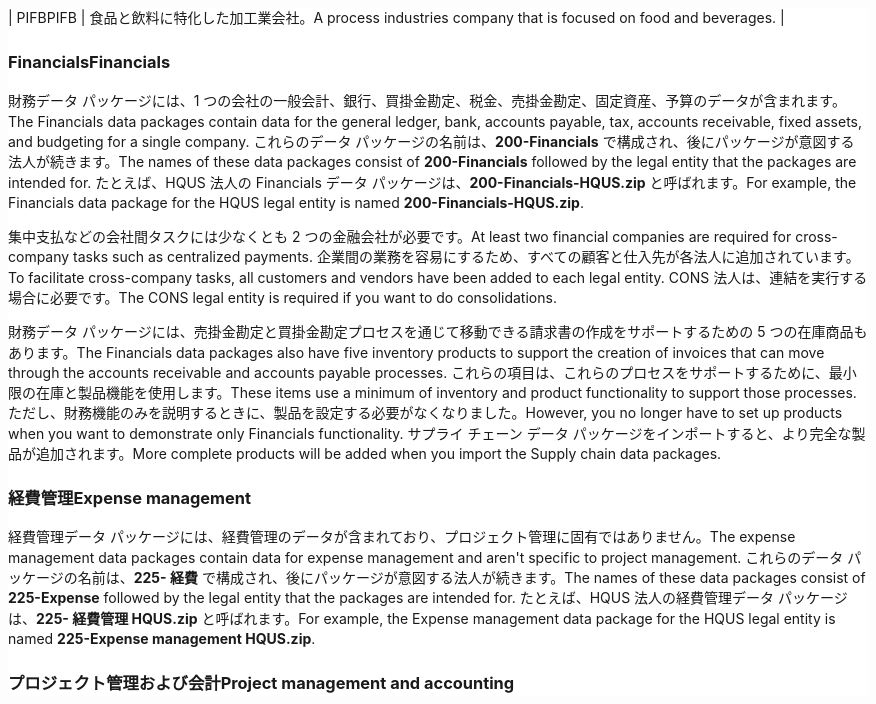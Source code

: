 | <span data-ttu-id="c65e1-141">PIFB</span><span class="sxs-lookup"><span data-stu-id="c65e1-141">PIFB</span></span> | <span data-ttu-id="c65e1-142">食品と飲料に特化した加工業会社。</span><span class="sxs-lookup"><span data-stu-id="c65e1-142">A process industries company that is focused on food and beverages.</span></span> |

### <a name="financials"></a><span data-ttu-id="c65e1-143">Financials</span><span class="sxs-lookup"><span data-stu-id="c65e1-143">Financials</span></span>

<span data-ttu-id="c65e1-144">財務データ パッケージには、1 つの会社の一般会計、銀行、買掛金勘定、税金、売掛金勘定、固定資産、予算のデータが含まれます。</span><span class="sxs-lookup"><span data-stu-id="c65e1-144">The Financials data packages contain data for the general ledger, bank, accounts payable, tax, accounts receivable, fixed assets, and budgeting for a single company.</span></span> <span data-ttu-id="c65e1-145">これらのデータ パッケージの名前は、**200-Financials** で構成され、後にパッケージが意図する法人が続きます。</span><span class="sxs-lookup"><span data-stu-id="c65e1-145">The names of these data packages consist of **200-Financials** followed by the legal entity that the packages are intended for.</span></span> <span data-ttu-id="c65e1-146">たとえば、HQUS 法人の Financials データ パッケージは、**200-Financials-HQUS.zip** と呼ばれます。</span><span class="sxs-lookup"><span data-stu-id="c65e1-146">For example, the Financials data package for the HQUS legal entity is named **200-Financials-HQUS.zip**.</span></span>

<span data-ttu-id="c65e1-147">集中支払などの会社間タスクには少なくとも 2 つの金融会社が必要です。</span><span class="sxs-lookup"><span data-stu-id="c65e1-147">At least two financial companies are required for cross-company tasks such as centralized payments.</span></span> <span data-ttu-id="c65e1-148">企業間の業務を容易にするため、すべての顧客と仕入先が各法人に追加されています。</span><span class="sxs-lookup"><span data-stu-id="c65e1-148">To facilitate cross-company tasks, all customers and vendors have been added to each legal entity.</span></span> <span data-ttu-id="c65e1-149">CONS 法人は、連結を実行する場合に必要です。</span><span class="sxs-lookup"><span data-stu-id="c65e1-149">The CONS legal entity is required if you want to do consolidations.</span></span>

<span data-ttu-id="c65e1-150">財務データ パッケージには、売掛金勘定と買掛金勘定プロセスを通じて移動できる請求書の作成をサポートするための 5 つの在庫商品もあります。</span><span class="sxs-lookup"><span data-stu-id="c65e1-150">The Financials data packages also have five inventory products to support the creation of invoices that can move through the accounts receivable and accounts payable processes.</span></span> <span data-ttu-id="c65e1-151">これらの項目は、これらのプロセスをサポートするために、最小限の在庫と製品機能を使用します。</span><span class="sxs-lookup"><span data-stu-id="c65e1-151">These items use a minimum of inventory and product functionality to support those processes.</span></span> <span data-ttu-id="c65e1-152">ただし、財務機能のみを説明するときに、製品を設定する必要がなくなりました。</span><span class="sxs-lookup"><span data-stu-id="c65e1-152">However, you no longer have to set up products when you want to demonstrate only Financials functionality.</span></span> <span data-ttu-id="c65e1-153">サプライ チェーン データ パッケージをインポートすると、より完全な製品が追加されます。</span><span class="sxs-lookup"><span data-stu-id="c65e1-153">More complete products will be added when you import the Supply chain data packages.</span></span>

### <a name="expense-management"></a><span data-ttu-id="c65e1-154">経費管理</span><span class="sxs-lookup"><span data-stu-id="c65e1-154">Expense management</span></span>
<span data-ttu-id="c65e1-155">経費管理データ パッケージには、経費管理のデータが含まれており、プロジェクト管理に固有ではありません。</span><span class="sxs-lookup"><span data-stu-id="c65e1-155">The expense management data packages contain data for expense management and aren't specific to project management.</span></span> <span data-ttu-id="c65e1-156">これらのデータ パッケージの名前は、**225- 経費** で構成され、後にパッケージが意図する法人が続きます。</span><span class="sxs-lookup"><span data-stu-id="c65e1-156">The names of these data packages consist of **225-Expense** followed by the legal entity that the packages are intended for.</span></span> <span data-ttu-id="c65e1-157">たとえば、HQUS 法人の経費管理データ パッケージは、**225- 経費管理 HQUS.zip** と呼ばれます。</span><span class="sxs-lookup"><span data-stu-id="c65e1-157">For example, the Expense management data package for the HQUS legal entity is named **225-Expense management HQUS.zip**.</span></span>

### <a name="project-management-and-accounting"></a><span data-ttu-id="c65e1-158">プロジェクト管理および会計</span><span class="sxs-lookup"><span data-stu-id="c65e1-158">Project management and accounting</span></span>

